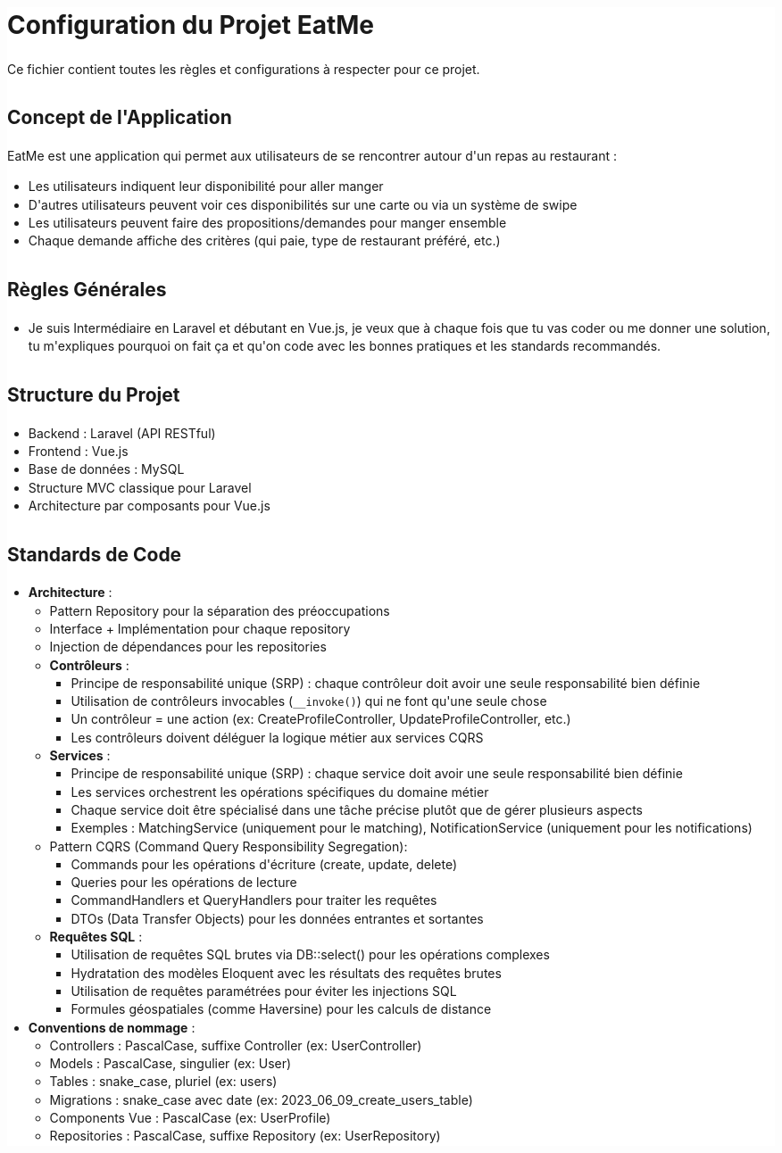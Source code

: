 # Configuration du Projet EatMe

Ce fichier contient toutes les règles et configurations à respecter pour ce projet.

## Concept de l'Application
EatMe est une application qui permet aux utilisateurs de se rencontrer autour d'un repas au restaurant :
- Les utilisateurs indiquent leur disponibilité pour aller manger
- D'autres utilisateurs peuvent voir ces disponibilités sur une carte ou via un système de swipe
- Les utilisateurs peuvent faire des propositions/demandes pour manger ensemble
- Chaque demande affiche des critères (qui paie, type de restaurant préféré, etc.)

## Règles Générales
- Je suis Intermédiaire en Laravel et débutant en Vue.js, je veux que à chaque fois que tu vas coder ou me donner une solution, tu m'expliques pourquoi on fait ça et qu'on code avec les bonnes pratiques et les standards recommandés.

## Structure du Projet
- Backend : Laravel (API RESTful)
- Frontend : Vue.js
- Base de données : MySQL
- Structure MVC classique pour Laravel
- Architecture par composants pour Vue.js

## Standards de Code
- **Architecture** :
  - Pattern Repository pour la séparation des préoccupations
  - Interface + Implémentation pour chaque repository
  - Injection de dépendances pour les repositories
  - **Contrôleurs** :
    - Principe de responsabilité unique (SRP) : chaque contrôleur doit avoir une seule responsabilité bien définie
    - Utilisation de contrôleurs invocables (`__invoke()`) qui ne font qu'une seule chose
    - Un contrôleur = une action (ex: CreateProfileController, UpdateProfileController, etc.)
    - Les contrôleurs doivent déléguer la logique métier aux services CQRS
  - **Services** :
    - Principe de responsabilité unique (SRP) : chaque service doit avoir une seule responsabilité bien définie
    - Les services orchestrent les opérations spécifiques du domaine métier
    - Chaque service doit être spécialisé dans une tâche précise plutôt que de gérer plusieurs aspects
    - Exemples : MatchingService (uniquement pour le matching), NotificationService (uniquement pour les notifications)
  - Pattern CQRS (Command Query Responsibility Segregation):
    - Commands pour les opérations d'écriture (create, update, delete)
    - Queries pour les opérations de lecture
    - CommandHandlers et QueryHandlers pour traiter les requêtes
    - DTOs (Data Transfer Objects) pour les données entrantes et sortantes
  - **Requêtes SQL** :
    - Utilisation de requêtes SQL brutes via DB::select() pour les opérations complexes
    - Hydratation des modèles Eloquent avec les résultats des requêtes brutes
    - Utilisation de requêtes paramétrées pour éviter les injections SQL
    - Formules géospatiales (comme Haversine) pour les calculs de distance
- **Conventions de nommage** :
  - Controllers : PascalCase, suffixe Controller (ex: UserController)
  - Models : PascalCase, singulier (ex: User)
  - Tables : snake_case, pluriel (ex: users)
  - Migrations : snake_case avec date (ex: 2023_06_09_create_users_table)
  - Components Vue : PascalCase (ex: UserProfile)
  - Repositories : PascalCase, suffixe Repository (ex: UserRepository)